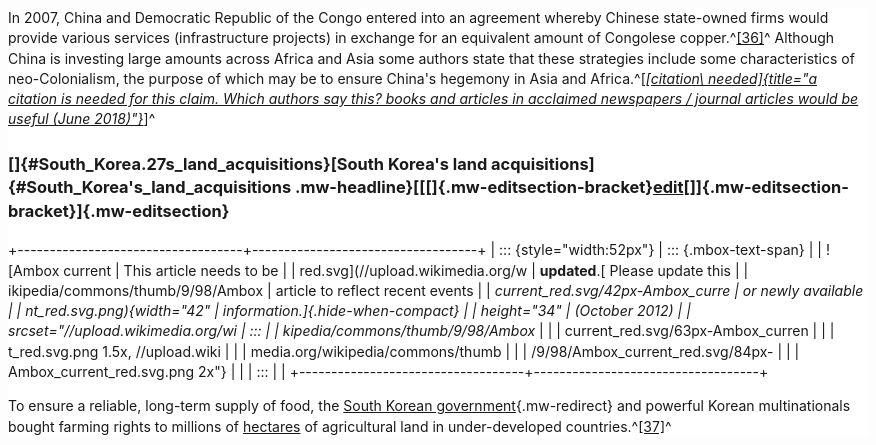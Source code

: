 In 2007, China and Democratic Republic of the Congo entered into an
agreement whereby Chinese state-owned firms would provide various
services (infrastructure projects) in exchange for an equivalent amount
of Congolese copper.^[\[36\]](#cite_note-economist.com-36)^ Although
China is investing large amounts across Africa and Asia some authors
state that these strategies include some characteristics of
neo-Colonialism, the purpose of which may be to ensure China\'s hegemony
in Asia and
Africa.^\[*[[citation\ needed]{title="a citation is needed for this claim. Which authors say this? books and articles in acclaimed newspapers / journal articles would be useful (June 2018)"}](/wiki/Wikipedia:Citation_needed "Wikipedia:Citation needed")*\]^

### []{#South_Korea.27s_land_acquisitions}[South Korea\'s land acquisitions]{#South_Korea's_land_acquisitions .mw-headline}[[\[]{.mw-editsection-bracket}[edit](/w/index.php?title=Neocolonialism&action=edit&section=13 "Edit section: South Korea's land acquisitions")[\]]{.mw-editsection-bracket}]{.mw-editsection}

+-----------------------------------+-----------------------------------+
| ::: {style="width:52px"}          | ::: {.mbox-text-span}             |
| ![Ambox current                   | This article needs to be          |
| red.svg](//upload.wikimedia.org/w | **updated**.[ Please update this  |
| ikipedia/commons/thumb/9/98/Ambox | article to reflect recent events  |
| _current_red.svg/42px-Ambox_curre | or newly available                |
| nt_red.svg.png){width="42"        | information.]{.hide-when-compact} |
| height="34"                       | *(October 2012)*                  |
| srcset="//upload.wikimedia.org/wi | :::                               |
| kipedia/commons/thumb/9/98/Ambox_ |                                   |
| current_red.svg/63px-Ambox_curren |                                   |
| t_red.svg.png 1.5x, //upload.wiki |                                   |
| media.org/wikipedia/commons/thumb |                                   |
| /9/98/Ambox_current_red.svg/84px- |                                   |
| Ambox_current_red.svg.png 2x"}    |                                   |
| :::                               |                                   |
+-----------------------------------+-----------------------------------+

To ensure a reliable, long-term supply of food, the [South Korean
government](/wiki/South_Korean_government "South Korean government"){.mw-redirect}
and powerful Korean multinationals bought farming rights to millions of
[hectares](/wiki/Hectare "Hectare") of agricultural land in
under-developed countries.^[\[37\]](#cite_note-koreatimes.co.kr-37)^
